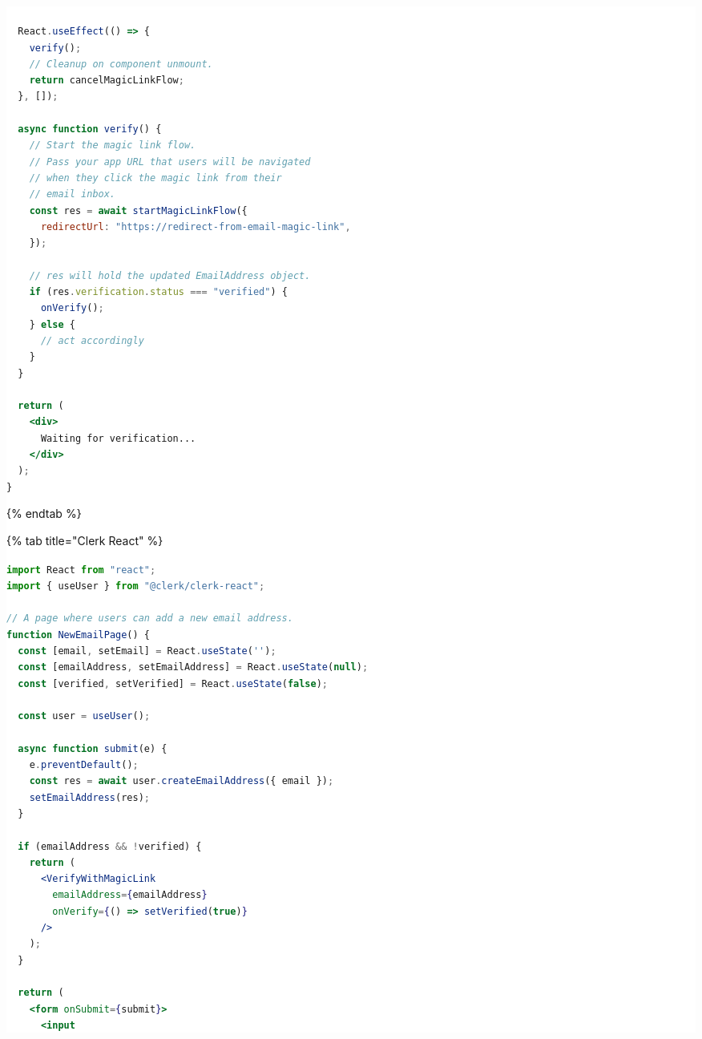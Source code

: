 ```jsx
  
  React.useEffect(() => {
    verify();
    // Cleanup on component unmount.
    return cancelMagicLinkFlow;
  }, []);
  
  async function verify() {
    // Start the magic link flow.
    // Pass your app URL that users will be navigated
    // when they click the magic link from their
    // email inbox.
    const res = await startMagicLinkFlow({ 
      redirectUrl: "https://redirect-from-email-magic-link",
    });
    
    // res will hold the updated EmailAddress object.
    if (res.verification.status === "verified") {
      onVerify();
    } else {
      // act accordingly
    }
  }
  
  return (
    <div>
      Waiting for verification...
    </div>
  );
}
```
{% endtab %}

{% tab title="Clerk React" %}
```jsx
import React from "react";
import { useUser } from "@clerk/clerk-react";

// A page where users can add a new email address. 
function NewEmailPage() {
  const [email, setEmail] = React.useState('');
  const [emailAddress, setEmailAddress] = React.useState(null);
  const [verified, setVerified] = React.useState(false);
  
  const user = useUser();
  
  async function submit(e) {
    e.preventDefault();
    const res = await user.createEmailAddress({ email });
    setEmailAddress(res);
  }
  
  if (emailAddress && !verified) {
    return (
      <VerifyWithMagicLink 
        emailAddress={emailAddress} 
        onVerify={() => setVerified(true)}
      />
    );
  }
  
  return (
    <form onSubmit={submit}>
      <input
```